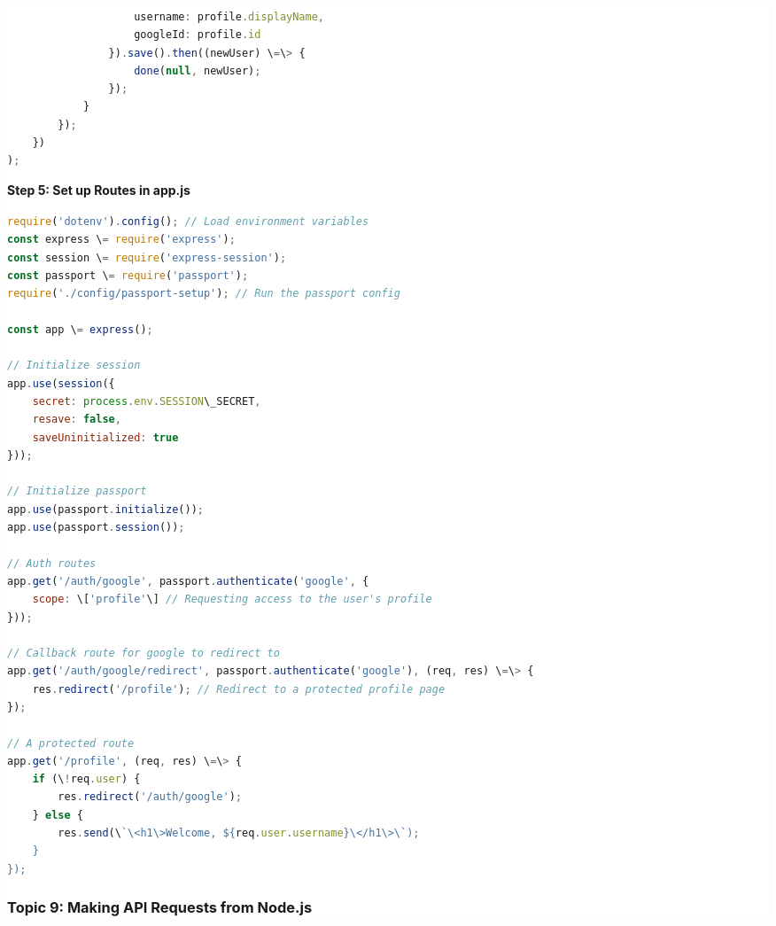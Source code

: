```js
                    username: profile.displayName,  
                    googleId: profile.id  
                }).save().then((newUser) \=\> {  
                    done(null, newUser);  
                });  
            }  
        });  
    })  
);
```
**Step 5: Set up Routes in app.js**
```js
require('dotenv').config(); // Load environment variables  
const express \= require('express');  
const session \= require('express-session');  
const passport \= require('passport');  
require('./config/passport-setup'); // Run the passport config

const app \= express();

// Initialize session  
app.use(session({  
    secret: process.env.SESSION\_SECRET,  
    resave: false,  
    saveUninitialized: true  
}));

// Initialize passport  
app.use(passport.initialize());  
app.use(passport.session());

// Auth routes  
app.get('/auth/google', passport.authenticate('google', {  
    scope: \['profile'\] // Requesting access to the user's profile  
}));

// Callback route for google to redirect to  
app.get('/auth/google/redirect', passport.authenticate('google'), (req, res) \=\> {  
    res.redirect('/profile'); // Redirect to a protected profile page  
});

// A protected route  
app.get('/profile', (req, res) \=\> {  
    if (\!req.user) {  
        res.redirect('/auth/google');  
    } else {  
        res.send(\`\<h1\>Welcome, ${req.user.username}\</h1\>\`);  
    }  
});
```
### **Topic 9: Making API Requests from Node.js**
